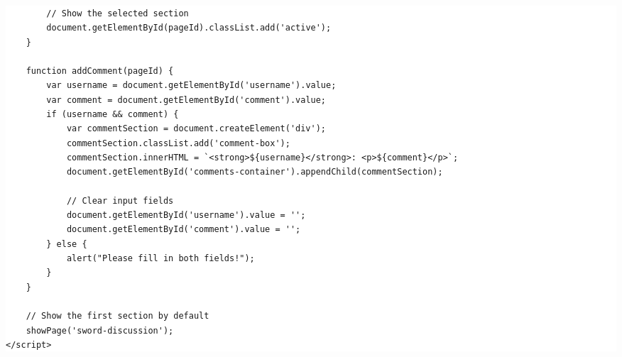             // Show the selected section
            document.getElementById(pageId).classList.add('active');
        }

        function addComment(pageId) {
            var username = document.getElementById('username').value;
            var comment = document.getElementById('comment').value;
            if (username && comment) {
                var commentSection = document.createElement('div');
                commentSection.classList.add('comment-box');
                commentSection.innerHTML = `<strong>${username}</strong>: <p>${comment}</p>`;
                document.getElementById('comments-container').appendChild(commentSection);

                // Clear input fields
                document.getElementById('username').value = '';
                document.getElementById('comment').value = '';
            } else {
                alert("Please fill in both fields!");
            }
        }

        // Show the first section by default
        showPage('sword-discussion');
    </script>
</body>
</html>
